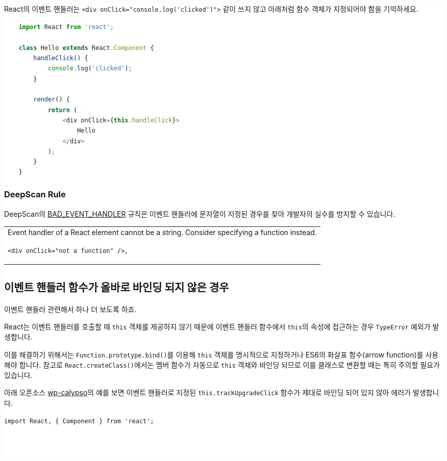 React의 이벤트 핸들러는 `<div onClick="console.log('clicked')">` 같이 쓰지 않고 아래처럼 함수 객체가 지정되어야 함을 기억하세요.
```javascript
    import React from 'react';

    class Hello extends React.Component {
        handleClick() {
            console.log('clicked');
        }

        render() {
            return (
                <div onClick={this.handleClick}>
                    Hello
                </div>
            );
        }
    }
```

### DeepScan Rule

DeepScan의 [BAD_EVENT_HANDLER](https://deepscan.io/docs/rules/bad-event-handler/) 규칙은 이벤트 핸들러에 문자열이 지정된 경우를 찾아 개발자의 실수를 방지할 수 있습니다.
<table class="table">
  <thead>
    <tr>
    </tr>
  </thead>
  <tbody>
    <tr>
      <td style="">Event handler of a React element cannot be a string. Consider specifying a function instead.
<div class="highlighter-rouge"><pre class="highlight"><code class="err">&lt;div onClick="not a function" /&gt;,
</code></pre></div>
      </td>
    </tr>
  </tbody>
</table>

## 이벤트 핸들러 함수가 올바로 바인딩 되지 않은 경우
이벤트 핸들러 관련해서 하나 더 보도록 하죠.

React는 이벤트 핸들러를 호출할 때 `this` 객체를 제공하지 않기 때문에 이벤트 핸들러 함수에서 `this`의 속성에 접근하는 경우 `TypeError` 예외가 발생합니다.

이를 해결하기 위해서는 `Function.prototype.bind()`를 이용해 `this` 객체를 명시적으로 지정하거나 ES6의 화살표 함수(arrow function)를 사용해야 합니다. 참고로 `React.createClass()`에서는 멤버 함수가 자동으로 `this` 객체와 바인딩 되므로 이를 클래스로 변환할 때는 특히 주의할 필요가 있습니다.

아래 오픈소스 [wp-calypso](https://github.com/Automattic/wp-calypso)의 예를 보면 이벤트 핸들러로 지정된 `this.trackUpgradeClick` 함수가 제대로 바인딩 되어 있지 않아 에러가 발생합니다.

<pre class="" data-start="" data-line="279,282,285,312" data-line-offset="265"><code class="language-javascript">import React, { Component } from 'react';
